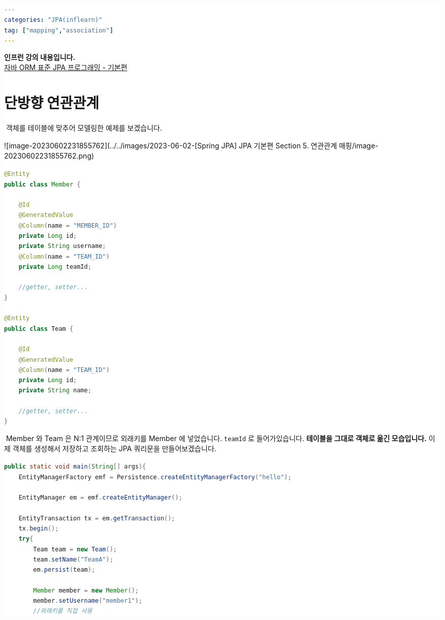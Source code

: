 ```yaml
---
categories: "JPA(inflearn)"
tag: ["mapping","association"]
---
```


<div class="notice--danger">
    <b>인프런 강의 내용입니다.</b><br/><a href="https://www.inflearn.com/course/ORM-JPA-Basic/dashboard">자바 ORM 표준 JPA 프로그래밍 - 기본편</a>
</div>

# 단방향 연관관계

​	객체를 테이블에 맞추어 모델링한 예제를 보겠습니다.

![image-20230602231855762](../../images/2023-06-02-[Spring JPA] JPA 기본편 Section 5. 연관관계 매핑/image-20230602231855762.png)

```java
@Entity
public class Member {

    @Id
    @GeneratedValue
    @Column(name = "MEMBER_ID")
    private Long id;
    private String username;
    @Column(name = "TEAM_ID")
    private Long teamId;
    
    //getter, setter...
}

@Entity
public class Team {

    @Id
    @GeneratedValue
    @Column(name = "TEAM_ID")
    private Long id;
    private String name;
    
    //getter, setter...
}
```

​	Member 와 Team 은 N:1 관계이므로 외래키를 Member 에 넣었습니다. `teamId` 로 들어가있습니다. **테이블을 그대로 객체로 옮긴 모습입니다.** 이제 객체를 생성해서 저장하고 조회하는 JPA 쿼리문을 만들어보겠습니다.

```java
public static void main(String[] args){
    EntityManagerFactory emf = Persistence.createEntityManagerFactory("hello");

    EntityManager em = emf.createEntityManager();

    EntityTransaction tx = em.getTransaction();
    tx.begin();
    try{
        Team team = new Team();
        team.setName("TeamA");
        em.persist(team);

        Member member = new Member();
        member.setUsername("member1");
        //외래키를 직접 사용
```